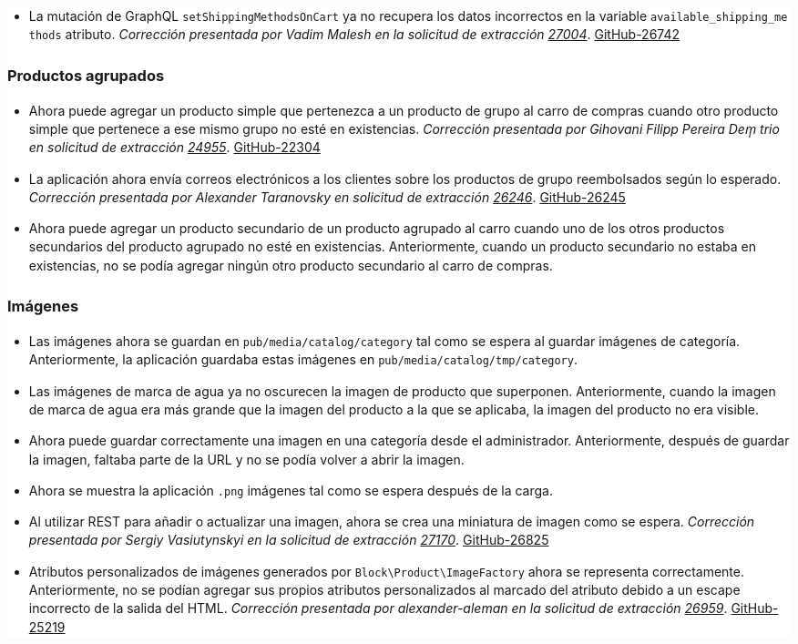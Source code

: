 * La mutación de GraphQL `setShippingMethodsOnCart` ya no recupera los datos incorrectos en la variable  `available_shipping_methods` atributo. _Corrección presentada por Vadim Malesh en la solicitud de extracción [27004](https://github.com/magento/magento2/pull/27004)_. [GitHub-26742](https://github.com/magento/magento2/issues/26742)

### Productos agrupados



* Ahora puede agregar un producto simple que pertenezca a un producto de grupo al carro de compras cuando otro producto simple que pertenece a ese mismo grupo no esté en existencias.  _Corrección presentada por Gihovani Filipp Pereira Dem̩ trio en solicitud de extracción [24955](https://github.com/magento/magento2/pull/24955)_. [GitHub-22304](https://github.com/magento/magento2/issues/22304)



* La aplicación ahora envía correos electrónicos a los clientes sobre los productos de grupo reembolsados según lo esperado.  _Corrección presentada por Alexander Taranovsky en solicitud de extracción [26246](https://github.com/magento/magento2/pull/26246)_. [GitHub-26245](https://github.com/magento/magento2/issues/26245)



* Ahora puede agregar un producto secundario de un producto agrupado al carro cuando uno de los otros productos secundarios del producto agrupado no esté en existencias. Anteriormente, cuando un producto secundario no estaba en existencias, no se podía agregar ningún otro producto secundario al carro de compras.

### Imágenes



* Las imágenes ahora se guardan en `pub/media/catalog/category` tal como se espera al guardar imágenes de categoría. Anteriormente, la aplicación guardaba estas imágenes en `pub/media/catalog/tmp/category`.



* Las imágenes de marca de agua ya no oscurecen la imagen de producto que superponen. Anteriormente, cuando la imagen de marca de agua era más grande que la imagen del producto a la que se aplicaba, la imagen del producto no era visible.



* Ahora puede guardar correctamente una imagen en una categoría desde el administrador. Anteriormente, después de guardar la imagen, faltaba parte de la URL y no se podía volver a abrir la imagen.



* Ahora se muestra la aplicación `.png` imágenes tal como se espera después de la carga.



* Al utilizar REST para añadir o actualizar una imagen, ahora se crea una miniatura de imagen como se espera. _Corrección presentada por Sergiy Vasiutynskyi en la solicitud de extracción [27170](https://github.com/magento/magento2/pull/27170)_. [GitHub-26825](https://github.com/magento/magento2/issues/26825)



* Atributos personalizados de imágenes generados por `Block\Product\ImageFactory` ahora se representa correctamente. Anteriormente, no se podían agregar sus propios atributos personalizados al marcado del atributo debido a un escape incorrecto de la salida del HTML. _Corrección presentada por alexander-aleman en la solicitud de extracción [26959](https://github.com/magento/magento2/pull/26959)_. [GitHub-25219](https://github.com/magento/magento2/issues/25219)
